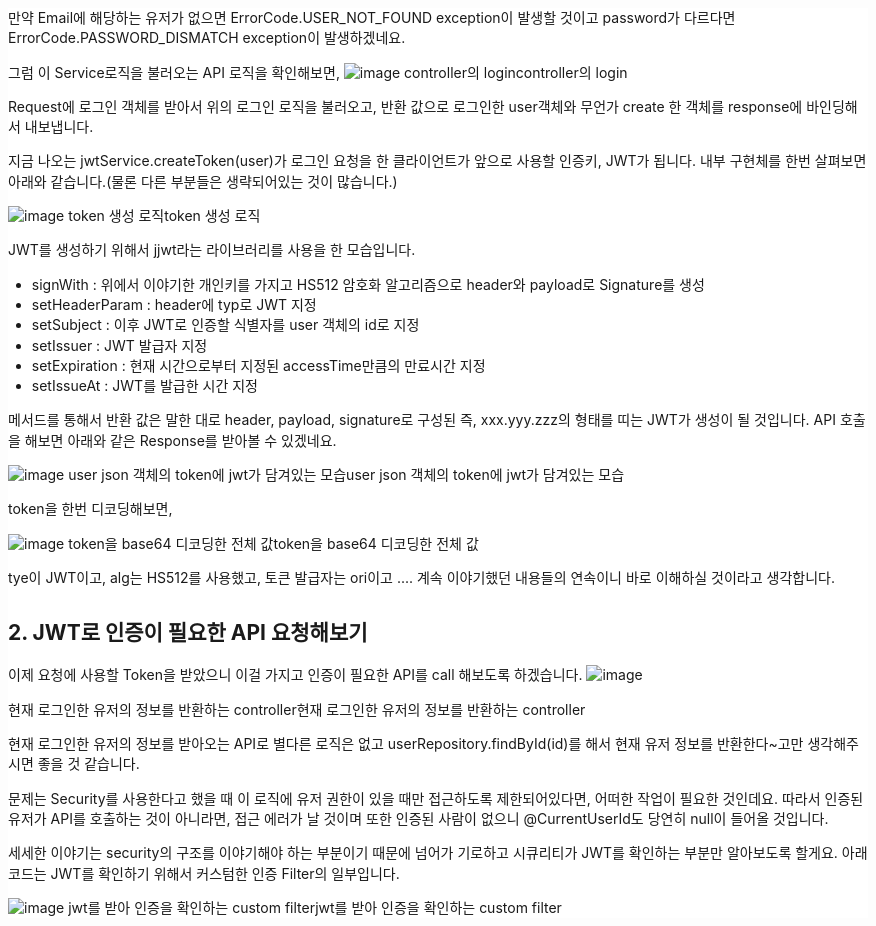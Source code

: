 만약 Email에 해당하는 유저가 없으면 ErrorCode.USER_NOT_FOUND exception이 발생할 것이고 password가 다르다면 ErrorCode.PASSWORD_DISMATCH exception이 발생하겠네요.

 그럼 이 Service로직을 불러오는 API 로직을 확인해보면,
![image](https://github.com/user-attachments/assets/a2ddf970-63e3-4dce-936b-a24b5c143ede)
controller의 logincontroller의 login

 Request에 로그인 객체를 받아서 위의 로그인 로직을 불러오고, 반환 값으로 로그인한 user객체와 무언가 create 한 객체를 response에 바인딩해서 내보냅니다.

 지금 나오는 jwtService.createToken(user)가 로그인 요청을 한 클라이언트가 앞으로 사용할 인증키, JWT가 됩니다. 내부 구현체를 한번 살펴보면 아래와 같습니다.(물론 다른 부분들은 생략되어있는 것이 많습니다.)

![image](https://github.com/user-attachments/assets/2b384ae1-87a5-4c3d-a756-486898223680)
token 생성 로직token 생성 로직

 JWT를 생성하기 위해서 jjwt라는 라이브러리를 사용을 한 모습입니다.  

 - signWith : 위에서 이야기한 개인키를 가지고 HS512 암호화 알고리즘으로 header와 payload로 Signature를 생성
 - setHeaderParam : header에 typ로 JWT 지정
 - setSubject : 이후 JWT로 인증할 식별자를 user 객체의 id로 지정
 - setIssuer : JWT 발급자 지정
 - setExpiration : 현재 시간으로부터 지정된 accessTime만큼의 만료시간 지정
 - setIssueAt : JWT를 발급한 시간 지정

 메서드를 통해서 반환 값은 말한 대로 header, payload, signature로 구성된 즉, xxx.yyy.zzz의 형태를 띠는 JWT가 생성이 될 것입니다. API 호출을 해보면 아래와 같은 Response를 받아볼 수 있겠네요.
 
 ![image](https://github.com/user-attachments/assets/a782ab65-9a41-4cc1-afc0-e31e9a8bc69d)
user json 객체의 token에 jwt가 담겨있는 모습user json 객체의 token에 jwt가 담겨있는 모습

 token을 한번 디코딩해보면,
 
 ![image](https://github.com/user-attachments/assets/f48b0513-f245-456f-9faf-77783e6ef79a)
token을 base64 디코딩한 전체 값token을 base64 디코딩한 전체 값

 tye이 JWT이고, alg는 HS512를 사용했고, 토큰 발급자는 ori이고 .... 계속 이야기했던 내용들의 연속이니 바로 이해하실 것이라고 생각합니다.

## 2. JWT로 인증이 필요한 API 요청해보기
이제 요청에 사용할 Token을 받았으니 이걸 가지고 인증이 필요한 API를 call 해보도록 하겠습니다.
![image](https://github.com/user-attachments/assets/14686fd2-8934-4044-8626-a678ce0a4fe5)

현재 로그인한 유저의 정보를 반환하는 controller현재 로그인한 유저의 정보를 반환하는 controller

 현재 로그인한 유저의 정보를 받아오는 API로 별다른 로직은 없고 userRepository.findById(id)를 해서 현재 유저 정보를 반환한다~고만 생각해주시면 좋을 것 같습니다.

 문제는 Security를 사용한다고 했을 때 이 로직에 유저 권한이 있을 때만 접근하도록 제한되어있다면, 어떠한 작업이 필요한 것인데요. 따라서 인증된 유저가 API를 호출하는 것이 아니라면, 접근 에러가 날 것이며 또한 인증된 사람이 없으니 @CurrentUserId도 당연히 null이 들어올 것입니다.

 세세한 이야기는 security의 구조를 이야기해야 하는 부분이기 때문에 넘어가 기로하고 시큐리티가 JWT를 확인하는 부분만 알아보도록 할게요. 아래 코드는 JWT를 확인하기 위해서 커스텀한 인증 Filter의 일부입니다.

![image](https://github.com/user-attachments/assets/573e0e38-2753-4fdd-bd36-317a30a75049)
jwt를 받아 인증을 확인하는 custom filterjwt를 받아 인증을 확인하는 custom filter
